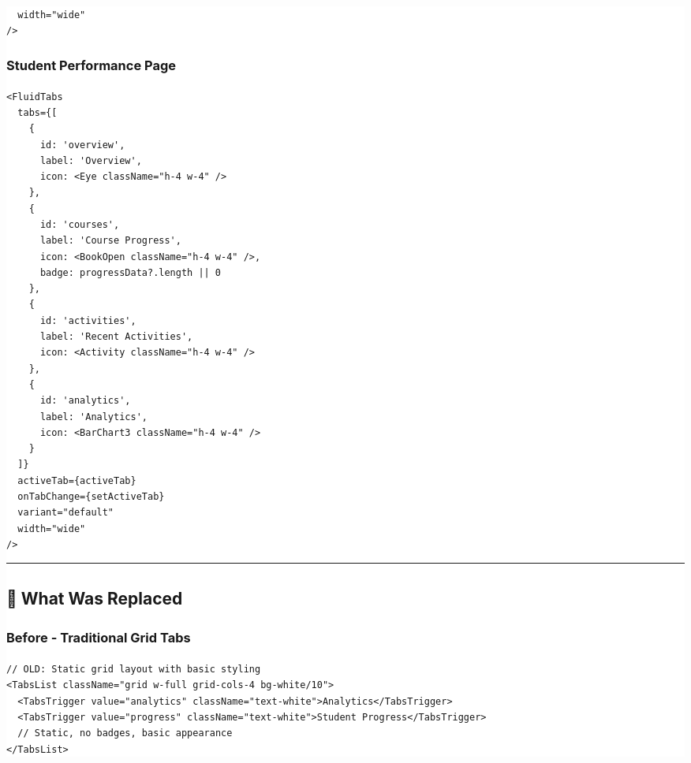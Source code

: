```tsx
  width="wide"
/>
```

### **Student Performance Page**
```tsx
<FluidTabs
  tabs={[
    { 
      id: 'overview', 
      label: 'Overview', 
      icon: <Eye className="h-4 w-4" />
    },
    { 
      id: 'courses', 
      label: 'Course Progress', 
      icon: <BookOpen className="h-4 w-4" />, 
      badge: progressData?.length || 0 
    },
    { 
      id: 'activities', 
      label: 'Recent Activities', 
      icon: <Activity className="h-4 w-4" />
    },
    { 
      id: 'analytics', 
      label: 'Analytics', 
      icon: <BarChart3 className="h-4 w-4" />
    }
  ]}
  activeTab={activeTab}
  onTabChange={setActiveTab}
  variant="default"
  width="wide"
/>
```

---

## 🔄 **What Was Replaced**

### **Before** - Traditional Grid Tabs
```tsx
// OLD: Static grid layout with basic styling
<TabsList className="grid w-full grid-cols-4 bg-white/10">
  <TabsTrigger value="analytics" className="text-white">Analytics</TabsTrigger>
  <TabsTrigger value="progress" className="text-white">Student Progress</TabsTrigger>
  // Static, no badges, basic appearance
</TabsList>
```
